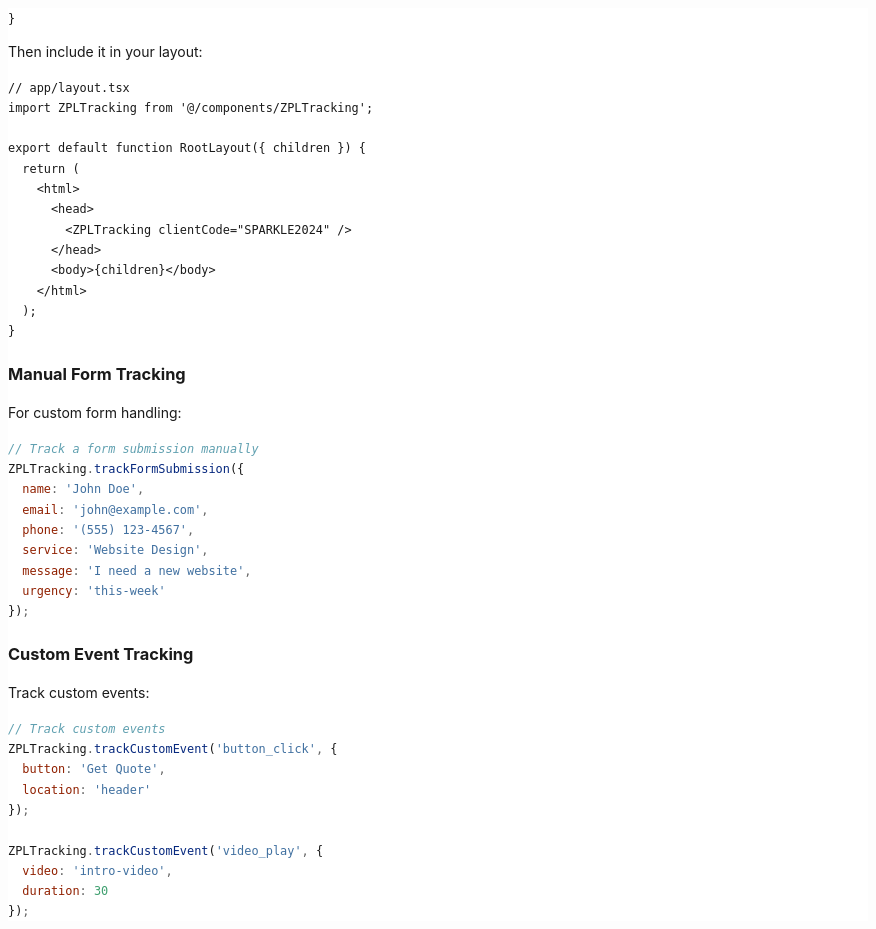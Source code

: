 ```tsx
}
```

Then include it in your layout:

```tsx
// app/layout.tsx
import ZPLTracking from '@/components/ZPLTracking';

export default function RootLayout({ children }) {
  return (
    <html>
      <head>
        <ZPLTracking clientCode="SPARKLE2024" />
      </head>
      <body>{children}</body>
    </html>
  );
}
```

### Manual Form Tracking

For custom form handling:

```javascript
// Track a form submission manually
ZPLTracking.trackFormSubmission({
  name: 'John Doe',
  email: 'john@example.com',
  phone: '(555) 123-4567',
  service: 'Website Design',
  message: 'I need a new website',
  urgency: 'this-week'
});
```

### Custom Event Tracking

Track custom events:

```javascript
// Track custom events
ZPLTracking.trackCustomEvent('button_click', {
  button: 'Get Quote',
  location: 'header'
});

ZPLTracking.trackCustomEvent('video_play', {
  video: 'intro-video',
  duration: 30
});
```
